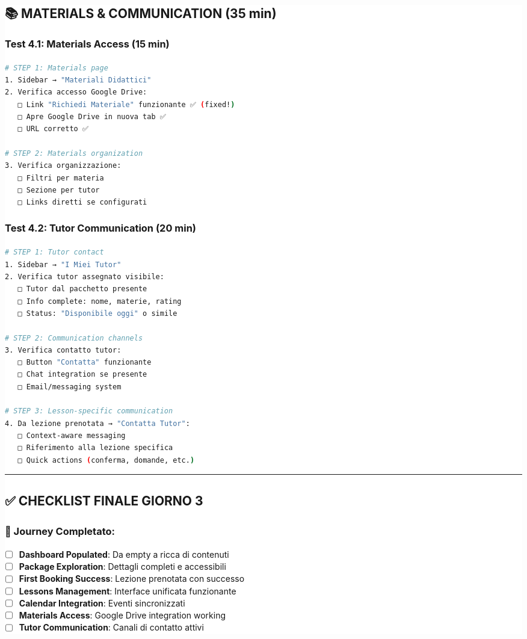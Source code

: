 
## 📚 **MATERIALS & COMMUNICATION** (35 min)

### **Test 4.1: Materials Access** (15 min)
```bash
# STEP 1: Materials page
1. Sidebar → "Materiali Didattici"
2. Verifica accesso Google Drive:
   □ Link "Richiedi Materiale" funzionante ✅ (fixed!)
   □ Apre Google Drive in nuova tab ✅
   □ URL corretto ✅

# STEP 2: Materials organization
3. Verifica organizzazione:
   □ Filtri per materia
   □ Sezione per tutor
   □ Links diretti se configurati
```

### **Test 4.2: Tutor Communication** (20 min)
```bash
# STEP 1: Tutor contact
1. Sidebar → "I Miei Tutor"
2. Verifica tutor assegnato visibile:
   □ Tutor dal pacchetto presente
   □ Info complete: nome, materie, rating
   □ Status: "Disponibile oggi" o simile

# STEP 2: Communication channels
3. Verifica contatto tutor:
   □ Button "Contatta" funzionante
   □ Chat integration se presente
   □ Email/messaging system

# STEP 3: Lesson-specific communication
4. Da lezione prenotata → "Contatta Tutor":
   □ Context-aware messaging
   □ Riferimento alla lezione specifica
   □ Quick actions (conferma, domande, etc.)
```

---

## ✅ **CHECKLIST FINALE GIORNO 3**

### **🎯 Journey Completato:**
- [ ] **Dashboard Populated**: Da empty a ricca di contenuti
- [ ] **Package Exploration**: Dettagli completi e accessibili
- [ ] **First Booking Success**: Lezione prenotata con successo
- [ ] **Lessons Management**: Interface unificata funzionante
- [ ] **Calendar Integration**: Eventi sincronizzati
- [ ] **Materials Access**: Google Drive integration working
- [ ] **Tutor Communication**: Canali di contatto attivi
